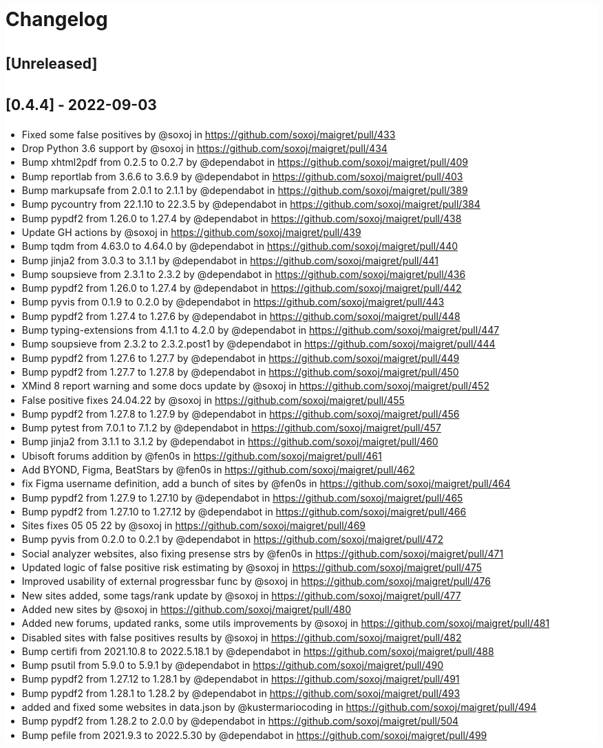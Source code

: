 # Changelog

## [Unreleased]

## [0.4.4] - 2022-09-03
* Fixed some false positives by @soxoj in https://github.com/soxoj/maigret/pull/433
* Drop Python 3.6 support by @soxoj in https://github.com/soxoj/maigret/pull/434
* Bump xhtml2pdf from 0.2.5 to 0.2.7 by @dependabot in https://github.com/soxoj/maigret/pull/409
* Bump reportlab from 3.6.6 to 3.6.9 by @dependabot in https://github.com/soxoj/maigret/pull/403
* Bump markupsafe from 2.0.1 to 2.1.1 by @dependabot in https://github.com/soxoj/maigret/pull/389
* Bump pycountry from 22.1.10 to 22.3.5 by @dependabot in https://github.com/soxoj/maigret/pull/384
* Bump pypdf2 from 1.26.0 to 1.27.4 by @dependabot in https://github.com/soxoj/maigret/pull/438
* Update GH actions by @soxoj in https://github.com/soxoj/maigret/pull/439
* Bump tqdm from 4.63.0 to 4.64.0 by @dependabot in https://github.com/soxoj/maigret/pull/440
* Bump jinja2 from 3.0.3 to 3.1.1 by @dependabot in https://github.com/soxoj/maigret/pull/441
* Bump soupsieve from 2.3.1 to 2.3.2 by @dependabot in https://github.com/soxoj/maigret/pull/436
* Bump pypdf2 from 1.26.0 to 1.27.4 by @dependabot in https://github.com/soxoj/maigret/pull/442
* Bump pyvis from 0.1.9 to 0.2.0 by @dependabot in https://github.com/soxoj/maigret/pull/443
* Bump pypdf2 from 1.27.4 to 1.27.6 by @dependabot in https://github.com/soxoj/maigret/pull/448
* Bump typing-extensions from 4.1.1 to 4.2.0 by @dependabot in https://github.com/soxoj/maigret/pull/447
* Bump soupsieve from 2.3.2 to 2.3.2.post1 by @dependabot in https://github.com/soxoj/maigret/pull/444
* Bump pypdf2 from 1.27.6 to 1.27.7 by @dependabot in https://github.com/soxoj/maigret/pull/449
* Bump pypdf2 from 1.27.7 to 1.27.8 by @dependabot in https://github.com/soxoj/maigret/pull/450
* XMind 8 report warning and some docs update by @soxoj in https://github.com/soxoj/maigret/pull/452
* False positive fixes 24.04.22 by @soxoj in https://github.com/soxoj/maigret/pull/455
* Bump pypdf2 from 1.27.8 to 1.27.9 by @dependabot in https://github.com/soxoj/maigret/pull/456
* Bump pytest from 7.0.1 to 7.1.2 by @dependabot in https://github.com/soxoj/maigret/pull/457
* Bump jinja2 from 3.1.1 to 3.1.2 by @dependabot in https://github.com/soxoj/maigret/pull/460
* Ubisoft forums addition by @fen0s in https://github.com/soxoj/maigret/pull/461
* Add BYOND, Figma, BeatStars by @fen0s in https://github.com/soxoj/maigret/pull/462
* fix Figma username definition, add a bunch of sites by @fen0s in https://github.com/soxoj/maigret/pull/464
* Bump pypdf2 from 1.27.9 to 1.27.10 by @dependabot in https://github.com/soxoj/maigret/pull/465
* Bump pypdf2 from 1.27.10 to 1.27.12 by @dependabot in https://github.com/soxoj/maigret/pull/466
* Sites fixes 05 05 22 by @soxoj in https://github.com/soxoj/maigret/pull/469
* Bump pyvis from 0.2.0 to 0.2.1 by @dependabot in https://github.com/soxoj/maigret/pull/472
* Social analyzer websites, also fixing presense strs by @fen0s in https://github.com/soxoj/maigret/pull/471
* Updated logic of false positive risk estimating by @soxoj in https://github.com/soxoj/maigret/pull/475
* Improved usability of external progressbar func by @soxoj in https://github.com/soxoj/maigret/pull/476
* New sites added, some tags/rank update by @soxoj in https://github.com/soxoj/maigret/pull/477
* Added new sites by @soxoj in https://github.com/soxoj/maigret/pull/480
* Added new forums, updated ranks, some utils improvements by @soxoj in https://github.com/soxoj/maigret/pull/481
* Disabled sites with false positives results by @soxoj in https://github.com/soxoj/maigret/pull/482
* Bump certifi from 2021.10.8 to 2022.5.18.1 by @dependabot in https://github.com/soxoj/maigret/pull/488
* Bump psutil from 5.9.0 to 5.9.1 by @dependabot in https://github.com/soxoj/maigret/pull/490
* Bump pypdf2 from 1.27.12 to 1.28.1 by @dependabot in https://github.com/soxoj/maigret/pull/491
* Bump pypdf2 from 1.28.1 to 1.28.2 by @dependabot in https://github.com/soxoj/maigret/pull/493
* added and fixed some websites in data.json by @kustermariocoding in https://github.com/soxoj/maigret/pull/494
* Bump pypdf2 from 1.28.2 to 2.0.0 by @dependabot in https://github.com/soxoj/maigret/pull/504
* Bump pefile from 2021.9.3 to 2022.5.30 by @dependabot in https://github.com/soxoj/maigret/pull/499